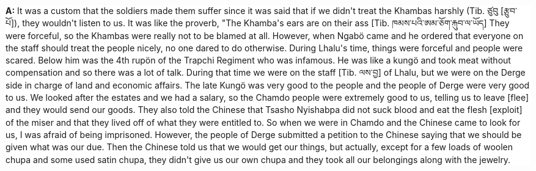 **A:**  It was a custom that the soldiers made them suffer since it was said that if we didn't treat the <span class="tooltip" data-text="[tib. ཁམས་པ] A person from the Kham region, a Tibetan from the Khamba (Khampa) sub-cultural group.">Khamba</span>s harshly (Tib. ཙུབུ [རྩུབ་པོ]), they wouldn't listen to us. It was like the proverb, "The Khamba's ears are on their ass [Tib. ཁམས་པའི་ཨམ་ཅོག་རྐུབ་ལ་ཡོད] They were forceful, so the Khambas were really not to be blamed at all. However, when Ngabö came and he ordered that everyone on the staff should treat the people nicely, no one dared to do otherwise. During Lhalu's time, things were forceful and people were scared. Below him was the 4th <span class="tooltip" data-text="[tib. རུ་དཔོན] A military officer in the traditional Tibetan Army just below a depön (commander). Rupön were usually in charge of half of a regiment (something like a battalion).">rupön</span> of the <span class="tooltip" data-text="[tib. གྲྭ་བཞི] 1. An area below Sera Monastery. 2. The location of the Tibetan Armory-Mint Office and the regimental headquarters of the Khadang Regiment, which was also called the Trapchi Regiment.">Trapchi</span> Regiment who was infamous. He was like a <span class="tooltip" data-text="[tib. སྐུ་ངོ] An honorific term of address for aristocratic officials. It is something like, &quot;Your Excellency.&quot;">kungö</span> and took meat without compensation and so there was a lot of talk. During that time we were on the staff [Tib. ལས་བྱ] of Lhalu, but we were on the Derge side in charge of land and economic affairs. The late Kungö was very good to the people and the people of Derge were very good to us. We looked after the estates and we had a salary, so the Chamdo people were extremely good to us, telling us to leave [flee] and they would send our goods. They also told the Chinese that Tsasho Nyishabpa did not suck blood and eat the flesh [exploit] of the <span class="tooltip" data-text="[tib. མི་སེར] A term that can mean serf/bound subject as well as citizen, depending on context. For example, the miser of a lord would connote the bound subjects of that lord, whereas the miser of Tibet would connote citizens of Tibet.">miser</span> and that they lived off of what they were entitled to. So when we were in Chamdo and the Chinese came to look for us, I was afraid of being imprisoned. However, the people of Derge submitted a petition to the Chinese saying that we should be given what was our due. Then the Chinese told us that we would get our things, but actually, except for a few loads of woolen <span class="tooltip" data-text="[tib. ཕྱུ་པ] The traditional Tibetan men and women&#x27;s dress. It is like a robe that is tied at the waist. Both men and women wear such dresses, although they differ slightly in color and in style.">chupa</span> and some used satin chupa, they didn't give us our own chupa and they took all our belongings along with the jewelry.   

